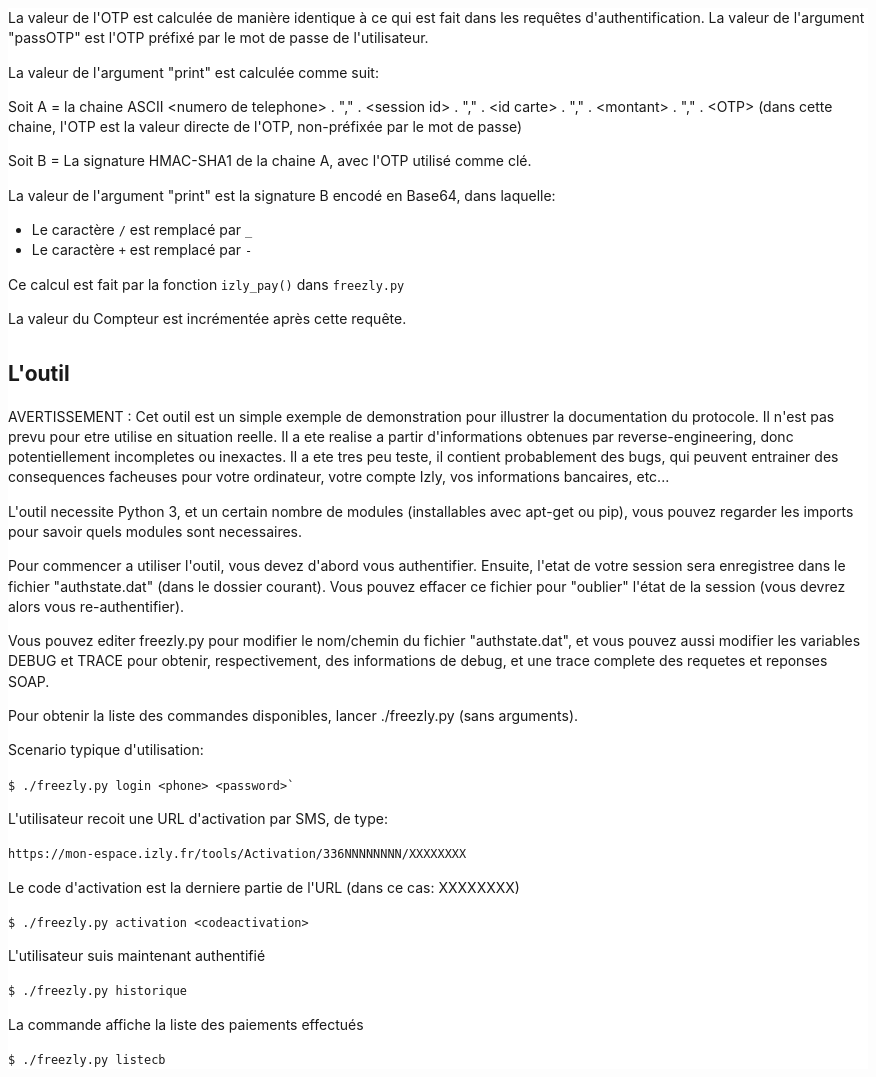 La valeur de l'OTP est calculée de manière identique à ce qui est fait dans les requêtes d'authentification. La valeur de l'argument "passOTP" est l'OTP préfixé par le mot de passe de l'utilisateur.

La valeur de l'argument "print" est calculée comme suit:

Soit A = la chaine ASCII \<numero de telephone\> . "," . \<session id\> . "," . \<id carte\> . "," . \<montant\> . "," . \<OTP\>
(dans cette chaine, l'OTP est la valeur directe de l'OTP, non-préfixée par le mot de passe)

Soit B = La signature HMAC-SHA1 de la chaine A, avec l'OTP utilisé comme clé.

La valeur de l'argument "print" est la signature B encodé en Base64, dans laquelle:
 - Le caractère `/` est remplacé par `_`
 - Le caractère `+` est remplacé par `-`

Ce calcul est fait par la fonction `izly_pay()` dans `freezly.py`

La valeur du Compteur est incrémentée après cette requête.

L'outil
-------

AVERTISSEMENT : Cet outil est un simple exemple de demonstration pour illustrer la documentation du protocole. Il n'est pas prevu pour etre utilise en situation reelle. Il a ete realise a partir d'informations obtenues par reverse-engineering, donc potentiellement incompletes ou inexactes. Il a ete tres peu teste, il contient probablement des bugs, qui peuvent entrainer des consequences facheuses pour votre ordinateur, votre compte Izly, vos informations bancaires, etc...

L'outil necessite Python 3, et un certain nombre de modules (installables avec apt-get ou pip), vous pouvez regarder les imports pour savoir quels modules sont necessaires.

Pour commencer a utiliser l'outil, vous devez d'abord vous authentifier. Ensuite, l'etat de votre session sera enregistree dans le fichier "authstate.dat" (dans le dossier courant). Vous pouvez effacer ce fichier pour "oublier" l'état de la session (vous devrez alors vous re-authentifier).

Vous pouvez editer freezly.py pour modifier le nom/chemin du fichier "authstate.dat", et vous pouvez aussi modifier les variables DEBUG et TRACE pour obtenir, respectivement, des informations de debug, et une trace complete des requetes et reponses SOAP.

Pour obtenir la liste des commandes disponibles, lancer ./freezly.py (sans arguments).

Scenario typique d'utilisation: 

`$ ./freezly.py login <phone> <password>̀`

L'utilisateur recoit une URL d'activation par SMS, de type:

`https://mon-espace.izly.fr/tools/Activation/336NNNNNNNN/XXXXXXXX`

Le code d'activation est la derniere partie de l'URL (dans ce cas: XXXXXXXX)

`$ ./freezly.py activation <codeactivation>`

L'utilisateur suis maintenant authentifié

`$ ./freezly.py historique`

La commande affiche la liste des paiements effectués

`$ ./freezly.py listecb`
